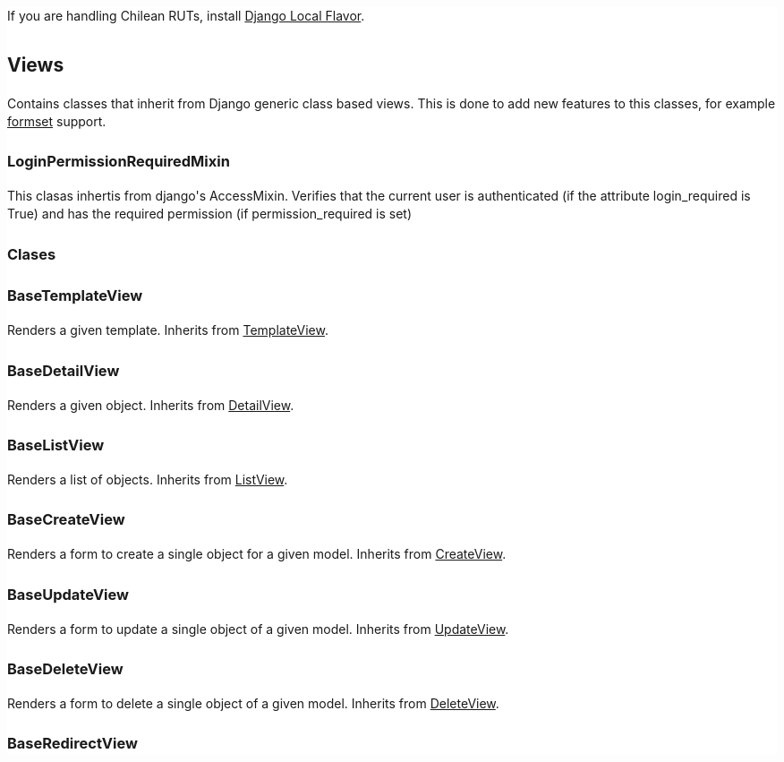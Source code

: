 If you are handling Chilean RUTs, install [Django Local Flavor](https://github.com/django/django-localflavor).

## Views

Contains classes that inherit from Django generic class based views. This is
done to add new features to this classes, for example
[formset](https://docs.djangoproject.com/en/2.2/topics/forms/formsets/) support.

### 	LoginPermissionRequiredMixin

This clasas inhertis from django's AccessMixin. Verifies that the current user is authenticated (if the attribute login_required is True) and has the required permission (if permission_required is set)

### Clases

### BaseTemplateView

Renders a given template. Inherits from
[TemplateView](https://docs.djangoproject.com/en/2.2/ref/class-based-views/base/#templateview).


### BaseDetailView

Renders a given object. Inherits from
[DetailView](https://docs.djangoproject.com/en/2.2/ref/class-based-views/generic-display/#detailview).


### BaseListView

Renders a list of objects. Inherits from
[ListView](https://docs.djangoproject.com/en/2.2/ref/class-based-views/generic-display/#listview).


### BaseCreateView

Renders a form to create a single object for a given model. Inherits from [CreateView](https://docs.djangoproject.com/en/3.0/ref/class-based-views/generic-editing/#createview).


### BaseUpdateView

Renders a form to update a single object of a given model. Inherits from  [UpdateView](https://docs.djangoproject.com/en/3.0/ref/class-based-views/generic-editing/#updateview).


### BaseDeleteView

Renders a form to delete a single object of a given model. Inherits from [DeleteView](https://docs.djangoproject.com/en/3.0/ref/class-based-views/generic-editing/#deleteview).


### 	BaseRedirectView
